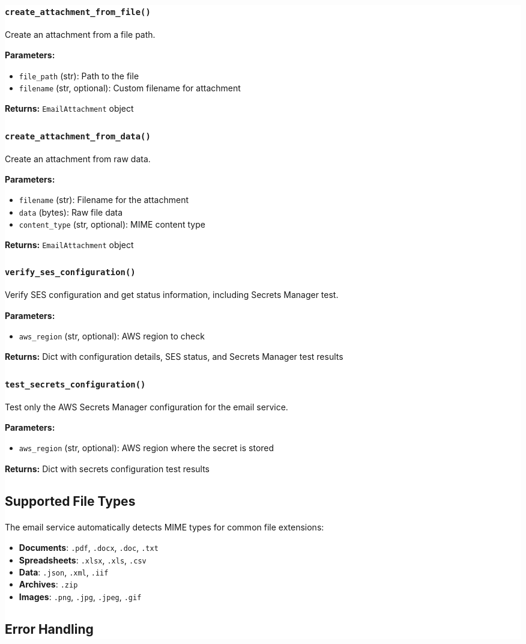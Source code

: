 ### `create_attachment_from_file()`

Create an attachment from a file path.

**Parameters:**
- `file_path` (str): Path to the file
- `filename` (str, optional): Custom filename for attachment

**Returns:**
`EmailAttachment` object

### `create_attachment_from_data()`

Create an attachment from raw data.

**Parameters:**
- `filename` (str): Filename for the attachment
- `data` (bytes): Raw file data
- `content_type` (str, optional): MIME content type

**Returns:**
`EmailAttachment` object

### `verify_ses_configuration()`

Verify SES configuration and get status information, including Secrets Manager test.

**Parameters:**
- `aws_region` (str, optional): AWS region to check

**Returns:**
Dict with configuration details, SES status, and Secrets Manager test results

### `test_secrets_configuration()`

Test only the AWS Secrets Manager configuration for the email service.

**Parameters:**
- `aws_region` (str, optional): AWS region where the secret is stored

**Returns:**
Dict with secrets configuration test results

## Supported File Types

The email service automatically detects MIME types for common file extensions:

- **Documents**: `.pdf`, `.docx`, `.doc`, `.txt`
- **Spreadsheets**: `.xlsx`, `.xls`, `.csv`
- **Data**: `.json`, `.xml`, `.iif`
- **Archives**: `.zip`
- **Images**: `.png`, `.jpg`, `.jpeg`, `.gif`

## Error Handling
